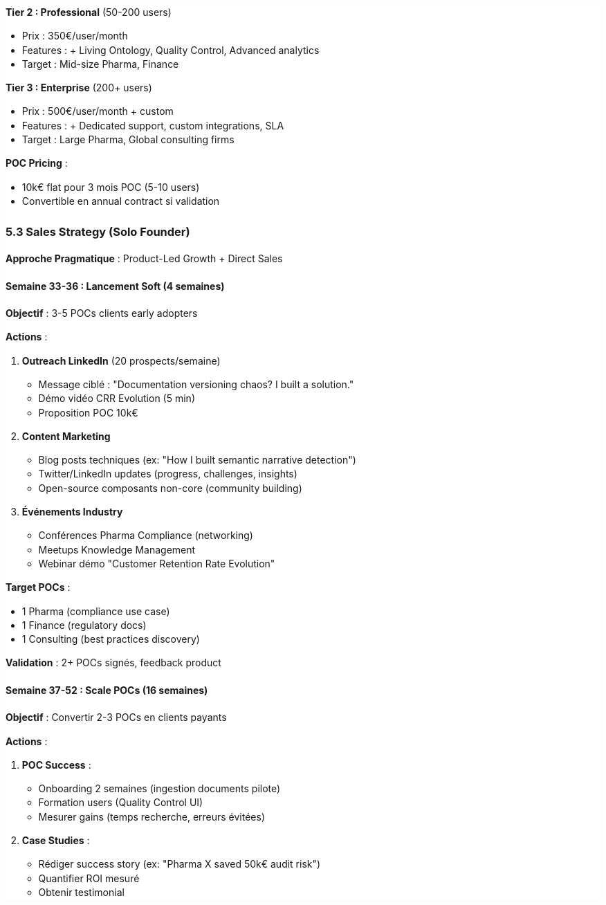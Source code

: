 **Tier 2 : Professional** (50-200 users)
- Prix : 350€/user/month
- Features : + Living Ontology, Quality Control, Advanced analytics
- Target : Mid-size Pharma, Finance

**Tier 3 : Enterprise** (200+ users)
- Prix : 500€/user/month + custom
- Features : + Dedicated support, custom integrations, SLA
- Target : Large Pharma, Global consulting firms

**POC Pricing** :
- 10k€ flat pour 3 mois POC (5-10 users)
- Convertible en annual contract si validation

### 5.3 Sales Strategy (Solo Founder)

**Approche Pragmatique** : Product-Led Growth + Direct Sales

#### Semaine 33-36 : Lancement Soft (4 semaines)

**Objectif** : 3-5 POCs clients early adopters

**Actions** :
1. **Outreach LinkedIn** (20 prospects/semaine)
   - Message ciblé : "Documentation versioning chaos? I built a solution."
   - Démo vidéo CRR Evolution (5 min)
   - Proposition POC 10k€

2. **Content Marketing**
   - Blog posts techniques (ex: "How I built semantic narrative detection")
   - Twitter/LinkedIn updates (progress, challenges, insights)
   - Open-source composants non-core (community building)

3. **Événements Industry**
   - Conférences Pharma Compliance (networking)
   - Meetups Knowledge Management
   - Webinar démo "Customer Retention Rate Evolution"

**Target POCs** :
- 1 Pharma (compliance use case)
- 1 Finance (regulatory docs)
- 1 Consulting (best practices discovery)

**Validation** : 2+ POCs signés, feedback product

#### Semaine 37-52 : Scale POCs (16 semaines)

**Objectif** : Convertir 2-3 POCs en clients payants

**Actions** :
1. **POC Success** :
   - Onboarding 2 semaines (ingestion documents pilote)
   - Formation users (Quality Control UI)
   - Mesurer gains (temps recherche, erreurs évitées)

2. **Case Studies** :
   - Rédiger success story (ex: "Pharma X saved 50k€ audit risk")
   - Quantifier ROI mesuré
   - Obtenir testimonial
